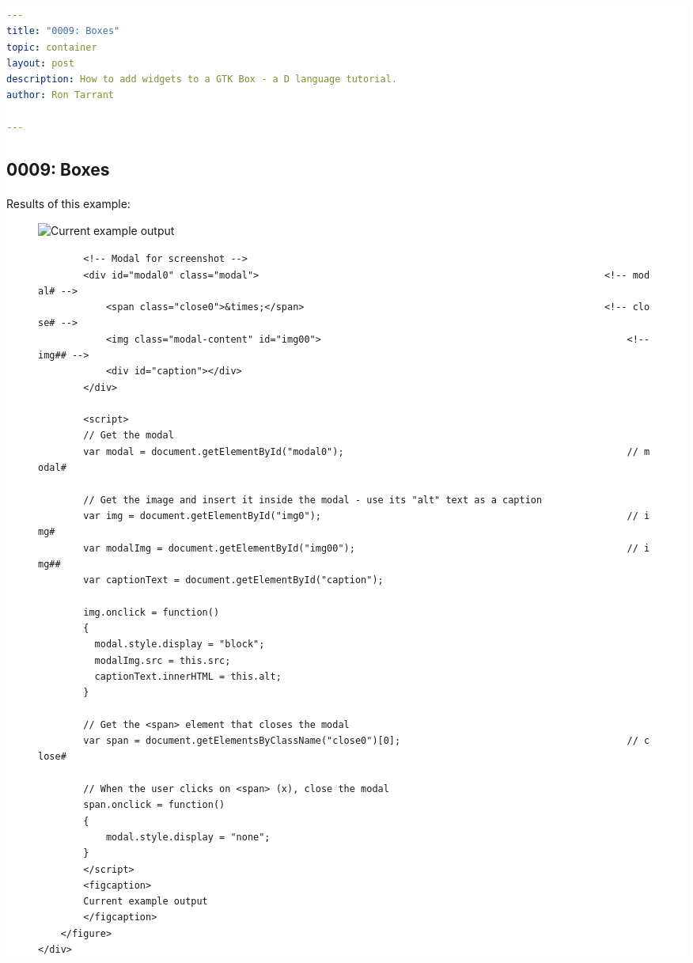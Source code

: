 ```yaml
---
title: "0009: Boxes"
topic: container
layout: post
description: How to add widgets to a GTK Box - a D language tutorial.
author: Ron Tarrant

---
```


## 0009: Boxes

<div class="screenshot-frame">
	<div class="frame-header">
		Results of this example:
	</div>
	<div class="frame-screenshot">
		<figure>
			<img id="img0" src="/images/screenshots/003_box/box_003_01.png" alt="Current example output">		<!-- img# -->
			
			<!-- Modal for screenshot -->
			<div id="modal0" class="modal">																<!-- modal# -->
				<span class="close0">&times;</span>														<!-- close# -->
				<img class="modal-content" id="img00">														<!-- img## -->
				<div id="caption"></div>
			</div>
			
			<script>
			// Get the modal
			var modal = document.getElementById("modal0");													// modal#
			
			// Get the image and insert it inside the modal - use its "alt" text as a caption
			var img = document.getElementById("img0");														// img#
			var modalImg = document.getElementById("img00");												// img##
			var captionText = document.getElementById("caption");

			img.onclick = function()
			{
			  modal.style.display = "block";
			  modalImg.src = this.src;
			  captionText.innerHTML = this.alt;
			}
			
			// Get the <span> element that closes the modal
			var span = document.getElementsByClassName("close0")[0];										// close#
			
			// When the user clicks on <span> (x), close the modal
			span.onclick = function()
			{ 
				modal.style.display = "none";
			}
			</script>
			<figcaption>
			Current example output
			</figcaption>
		</figure>
	</div>
